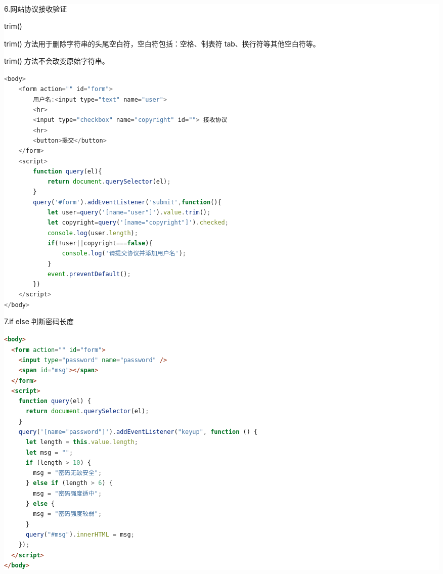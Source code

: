 6.网站协议接收验证

trim()

trim() 方法用于删除字符串的头尾空白符，空白符包括：空格、制表符 tab、换行符等其他空白符等。

trim() 方法不会改变原始字符串。

```javascript
<body>
    <form action="" id="form">
        用户名:<input type="text" name="user">
        <hr>
        <input type="checkbox" name="copyright" id=""> 接收协议
        <hr>
        <button>提交</button>
    </form>
    <script>
        function query(el){
            return document.querySelector(el);
        }
        query('#form').addEventListener('submit',function(){
            let user=query('[name="user"]').value.trim();
            let copyright=query('[name="copyright"]').checked;
            console.log(user.length);
            if(!user||copyright===false){
                console.log('请提交协议并添加用户名');
            }
            event.preventDefault();
        })
    </script>
</body>
```

7.if else 判断密码长度

```html
<body>
  <form action="" id="form">
    <input type="password" name="password" />
    <span id="msg"></span>
  </form>
  <script>
    function query(el) {
      return document.querySelector(el);
    }
    query('[name="password"]').addEventListener("keyup", function () {
      let length = this.value.length;
      let msg = "";
      if (length > 10) {
        msg = "密码无敌安全";
      } else if (length > 6) {
        msg = "密码强度适中";
      } else {
        msg = "密码强度较弱";
      }
      query("#msg").innerHTML = msg;
    });
  </script>
</body>
```

